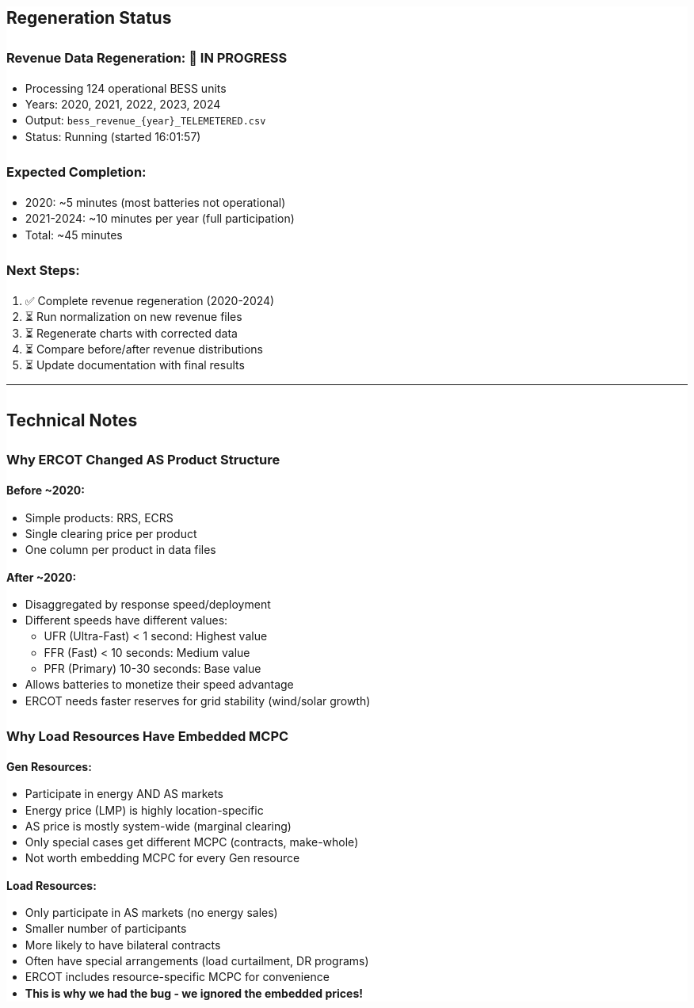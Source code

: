 
## Regeneration Status

### Revenue Data Regeneration: 🔄 IN PROGRESS
- Processing 124 operational BESS units
- Years: 2020, 2021, 2022, 2023, 2024
- Output: `bess_revenue_{year}_TELEMETERED.csv`
- Status: Running (started 16:01:57)

### Expected Completion:
- 2020: ~5 minutes (most batteries not operational)
- 2021-2024: ~10 minutes per year (full participation)
- Total: ~45 minutes

### Next Steps:
1. ✅ Complete revenue regeneration (2020-2024)
2. ⏳ Run normalization on new revenue files
3. ⏳ Regenerate charts with corrected data
4. ⏳ Compare before/after revenue distributions
5. ⏳ Update documentation with final results

---

## Technical Notes

### Why ERCOT Changed AS Product Structure

**Before ~2020:**
- Simple products: RRS, ECRS
- Single clearing price per product
- One column per product in data files

**After ~2020:**
- Disaggregated by response speed/deployment
- Different speeds have different values:
  - UFR (Ultra-Fast) < 1 second: Highest value
  - FFR (Fast) < 10 seconds: Medium value
  - PFR (Primary) 10-30 seconds: Base value
- Allows batteries to monetize their speed advantage
- ERCOT needs faster reserves for grid stability (wind/solar growth)

### Why Load Resources Have Embedded MCPC

**Gen Resources:**
- Participate in energy AND AS markets
- Energy price (LMP) is highly location-specific
- AS price is mostly system-wide (marginal clearing)
- Only special cases get different MCPC (contracts, make-whole)
- Not worth embedding MCPC for every Gen resource

**Load Resources:**
- Only participate in AS markets (no energy sales)
- Smaller number of participants
- More likely to have bilateral contracts
- Often have special arrangements (load curtailment, DR programs)
- ERCOT includes resource-specific MCPC for convenience
- **This is why we had the bug - we ignored the embedded prices!**
